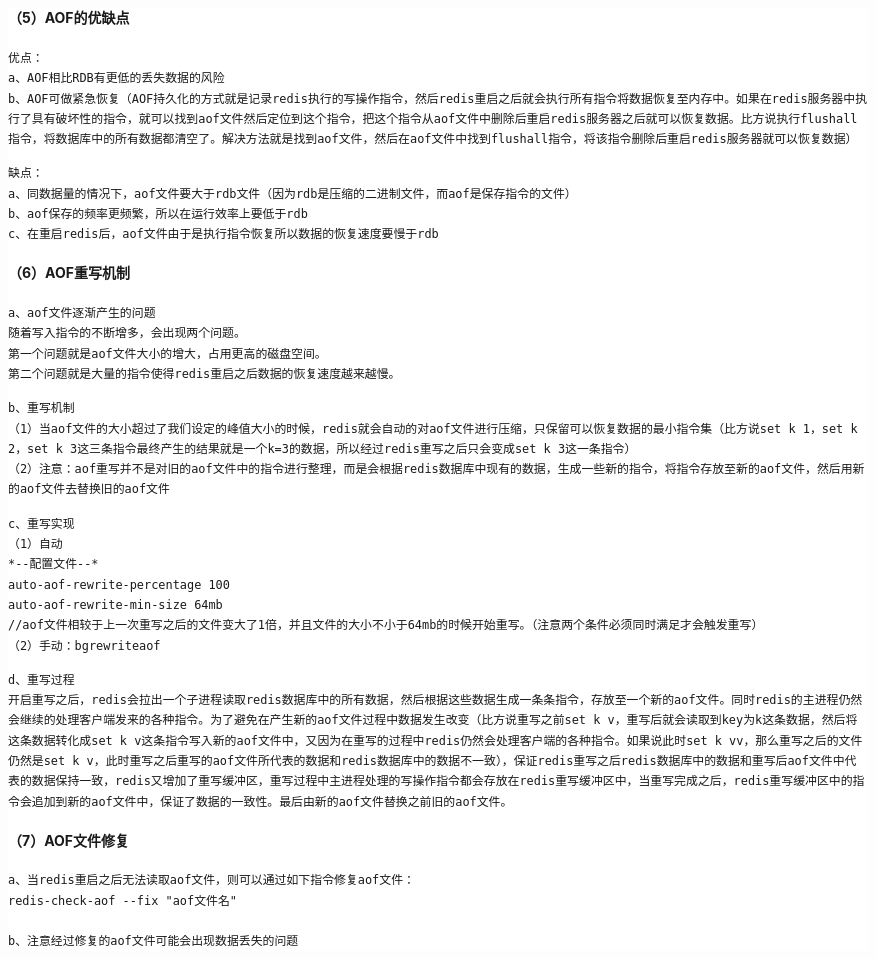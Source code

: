 #### （5）AOF的优缺点

```
优点：
a、AOF相比RDB有更低的丢失数据的风险
b、AOF可做紧急恢复（AOF持久化的方式就是记录redis执行的写操作指令，然后redis重启之后就会执行所有指令将数据恢复至内存中。如果在redis服务器中执行了具有破坏性的指令，就可以找到aof文件然后定位到这个指令，把这个指令从aof文件中删除后重启redis服务器之后就可以恢复数据。比方说执行flushall指令，将数据库中的所有数据都清空了。解决方法就是找到aof文件，然后在aof文件中找到flushall指令，将该指令删除后重启redis服务器就可以恢复数据）
```

```
缺点：
a、同数据量的情况下，aof文件要大于rdb文件（因为rdb是压缩的二进制文件，而aof是保存指令的文件）
b、aof保存的频率更频繁，所以在运行效率上要低于rdb
c、在重启redis后，aof文件由于是执行指令恢复所以数据的恢复速度要慢于rdb
```

#### （6）AOF重写机制

```
a、aof文件逐渐产生的问题
随着写入指令的不断增多，会出现两个问题。
第一个问题就是aof文件大小的增大，占用更高的磁盘空间。
第二个问题就是大量的指令使得redis重启之后数据的恢复速度越来越慢。
```

```
b、重写机制
（1）当aof文件的大小超过了我们设定的峰值大小的时候，redis就会自动的对aof文件进行压缩，只保留可以恢复数据的最小指令集（比方说set k 1，set k 2，set k 3这三条指令最终产生的结果就是一个k=3的数据，所以经过redis重写之后只会变成set k 3这一条指令）
（2）注意：aof重写并不是对旧的aof文件中的指令进行整理，而是会根据redis数据库中现有的数据，生成一些新的指令，将指令存放至新的aof文件，然后用新的aof文件去替换旧的aof文件
```

```
c、重写实现
（1）自动
*--配置文件--*
auto-aof-rewrite-percentage 100
auto-aof-rewrite-min-size 64mb
//aof文件相较于上一次重写之后的文件变大了1倍，并且文件的大小不小于64mb的时候开始重写。（注意两个条件必须同时满足才会触发重写）
（2）手动：bgrewriteaof
```

```
d、重写过程
开启重写之后，redis会拉出一个子进程读取redis数据库中的所有数据，然后根据这些数据生成一条条指令，存放至一个新的aof文件。同时redis的主进程仍然会继续的处理客户端发来的各种指令。为了避免在产生新的aof文件过程中数据发生改变（比方说重写之前set k v，重写后就会读取到key为k这条数据，然后将这条数据转化成set k v这条指令写入新的aof文件中，又因为在重写的过程中redis仍然会处理客户端的各种指令。如果说此时set k vv，那么重写之后的文件仍然是set k v，此时重写之后重写的aof文件所代表的数据和redis数据库中的数据不一致），保证redis重写之后redis数据库中的数据和重写后aof文件中代表的数据保持一致，redis又增加了重写缓冲区，重写过程中主进程处理的写操作指令都会存放在redis重写缓冲区中，当重写完成之后，redis重写缓冲区中的指令会追加到新的aof文件中，保证了数据的一致性。最后由新的aof文件替换之前旧的aof文件。
```



#### （7）AOF文件修复

```
a、当redis重启之后无法读取aof文件，则可以通过如下指令修复aof文件：
redis-check-aof --fix "aof文件名"

b、注意经过修复的aof文件可能会出现数据丢失的问题
```
